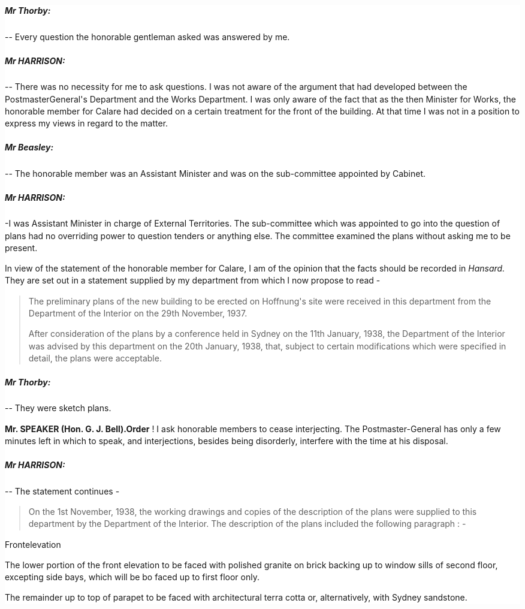 ##### Mr Thorby:

--  Every question the honorable gentleman asked was answered by me. 

##### Mr HARRISON:

-- There was no necessity for me to ask questions. I was not aware of the argument that had developed between the PostmasterGeneral's Department and the Works Department. I was only aware of the fact that as the then Minister for Works, the honorable member for Calare had decided on a certain treatment for the front of the building. At that time I was not in a position to express my views in regard to the matter. 

##### Mr Beasley:

--  The honorable member was an Assistant Minister and was on the sub-committee appointed by Cabinet. 

##### Mr HARRISON:

-I was Assistant Minister in charge of External Territories. The sub-committee which was appointed to go into the question of plans had no overriding power to question tenders or anything else. The committee examined the plans without asking me to be present. 

In view of the statement of the honorable member for Calare, I am of the opinion that the facts should be recorded in  *Hansard.*  They are set out in a statement supplied by my department from which I now propose  to  read - 

  >The preliminary plans of the new building to be erected on Hoffnung's site were received in this department from the Department of the Interior on the 29th November, 1937. 
  >
  >After consideration of the plans by a conference held in Sydney on the 11th January, 1938, the Department of the Interior was advised by this department on the 20th January, 1938, that, subject to certain modifications which were specified in detail, the plans were acceptable. 

##### Mr Thorby:

--  They were sketch plans. 


 **Mr. SPEAKER (Hon. G. J. Bell).Order** ! I ask honorable members to cease interjecting. The Postmaster-General has only a few minutes left in which to speak, and interjections, besides being disorderly, interfere with the time at his disposal. 

##### Mr HARRISON:

-- The statement continues - 

  >On the 1st November, 1938, the working drawings and copies of the description of the plans were supplied to this department by the Department of the Interior. The description of the plans included the following paragraph :  - 

Frontelevation

The lower portion of the front elevation to be faced with polished granite on brick backing up to window sills of second floor, excepting side bays, which will be  bo  faced up to first floor only. 

The remainder up to top of parapet to be faced with architectural terra cotta or,  alternatively, with Sydney sandstone. 
